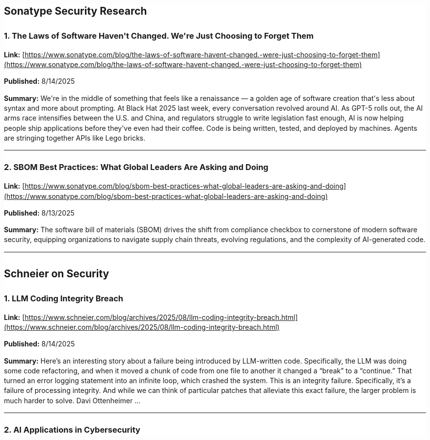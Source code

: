 
## Sonatype Security Research

### 1. The Laws of Software Haven't Changed. We're Just Choosing to Forget Them

**Link:** [https://www.sonatype.com/blog/the-laws-of-software-havent-changed.-were-just-choosing-to-forget-them](https://www.sonatype.com/blog/the-laws-of-software-havent-changed.-were-just-choosing-to-forget-them)

**Published:** 8/14/2025

**Summary:** We're in the middle of something that feels like a renaissance — a golden age of software creation that's less about syntax and more about prompting. At Black Hat 2025 last week, every conversation revolved around AI. As GPT-5 rolls out, the AI arms race intensifies between the U.S. and China, and regulators struggle to write legislation fast enough, AI is now helping people ship applications before they've even had their coffee. Code is being written, tested, and deployed by machines. Agents are stringing together APIs like Lego bricks.

---

### 2. SBOM Best Practices: What Global Leaders Are Asking and Doing

**Link:** [https://www.sonatype.com/blog/sbom-best-practices-what-global-leaders-are-asking-and-doing](https://www.sonatype.com/blog/sbom-best-practices-what-global-leaders-are-asking-and-doing)

**Published:** 8/13/2025

**Summary:** The software bill of materials (SBOM) drives the shift from compliance checkbox to cornerstone of modern software security, equipping organizations to navigate supply chain threats, evolving regulations, and the complexity of AI-generated code.

---

## Schneier on Security

### 1. LLM Coding Integrity Breach

**Link:** [https://www.schneier.com/blog/archives/2025/08/llm-coding-integrity-breach.html](https://www.schneier.com/blog/archives/2025/08/llm-coding-integrity-breach.html)

**Published:** 8/14/2025

**Summary:** Here’s an interesting story about a failure being introduced by LLM-written code. Specifically, the LLM was doing some code refactoring, and when it moved a chunk of code from one file to another it changed a “break” to a “continue.” That turned an error logging statement into an infinite loop, which crashed the system. This is an integrity failure. Specifically, it’s a failure of processing integrity. And while we can think of particular patches that alleviate this exact failure, the larger problem is much harder to solve. Davi Ottenheimer ...

---

### 2. AI Applications in Cybersecurity
